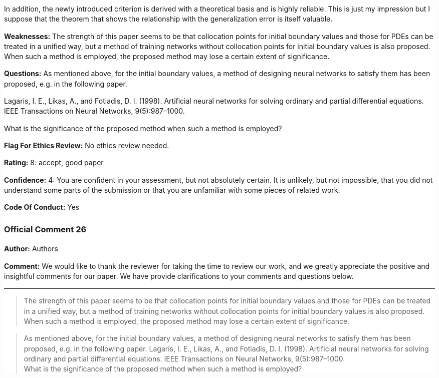 
In addition, the newly introduced criterion is derived with a theoretical basis and is highly reliable. This is just my impression but I suppose that the theorem that shows the relationship with the generalization error is itself valuable.

**Weaknesses:**
The strength of this paper seems to be that collocation points for initial boundary values and those for PDEs can be treated in a unified way, but a method of training networks without collocation points for initial boundary values is also proposed. When such a method is employed, the proposed method may lose a certain extent of significance.

**Questions:**
As mentioned above, for the initial boundary values, a method of designing neural networks to satisfy them has been proposed, e.g. in the following paper. 


Lagaris, I. E., Likas, A., and Fotiadis, D. I. (1998\). Artificial neural networks for solving ordinary and partial differential equations. IEEE Transactions on Neural Networks, 9(5\):987–1000\.


What is the significance of the proposed method when such a method is employed?

**Flag For Ethics Review:**
No ethics review needed.

**Rating:**
8: accept, good paper

**Confidence:**
4: You are confident in your assessment, but not absolutely certain. It is unlikely, but not impossible, that you did not understand some parts of the submission or that you are unfamiliar with some pieces of related work.

**Code Of Conduct:**
Yes


### Official Comment 26
**Author:** Authors

**Comment:**
We would like to thank the reviewer for taking the time to review our work, and we greatly appreciate the positive and insightful comments for our paper. We have provide clarifications to your comments and questions below.




---



> The strength of this paper seems to be that collocation points for initial boundary values and those for PDEs can be treated in a unified way, but a method of training networks without collocation points for initial boundary values is also proposed. When such a method is employed, the proposed method may lose a certain extent of significance.



> As mentioned above, for the initial boundary values, a method of designing neural networks to satisfy them has been proposed, e.g. in the following paper.
> Lagaris, I. E., Likas, A., and Fotiadis, D. I. (1998\). Artificial neural networks for solving ordinary and partial differential equations. IEEE Transactions on Neural Networks, 9(5\):987–1000\.  
> What is the significance of the proposed method when such a method is employed?
